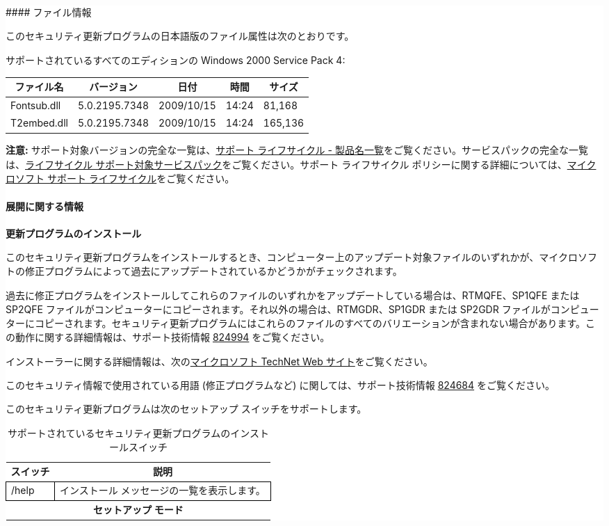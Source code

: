 </td>
</tr>
<tr class="alternateRow">
<td style="border:1px solid black;">
</td>
<td style="border:1px solid black;">
</td>
</tr>
</table>
<p> </p>
#### ファイル情報

このセキュリティ更新プログラムの日本語版のファイル属性は次のとおりです。

サポートされているすべてのエディションの Windows 2000 Service Pack 4:

| ファイル名  | バージョン    | 日付       | 時間  | サイズ  |
|-------------|---------------|------------|-------|---------|
| Fontsub.dll | 5.0.2195.7348 | 2009/10/15 | 14:24 | 81,168  |
| T2embed.dll | 5.0.2195.7348 | 2009/10/15 | 14:24 | 165,136 |

**注意:** サポート対象バージョンの完全な一覧は、[サポート ライフサイクル - 製品名一覧](http://support.microsoft.com/gp/lifeselectindex/)をご覧ください。サービスパックの完全な一覧は、[ライフサイクル サポート対象サービスパック](http://support.microsoft.com/gp/lifesupsps)をご覧ください。サポート ライフサイクル ポリシーに関する詳細については、[マイクロソフト サポート ライフサイクル](http://support.microsoft.com/lifecycle/)をご覧ください。

#### 展開に関する情報

**更新プログラムのインストール**

このセキュリティ更新プログラムをインストールするとき、コンピューター上のアップデート対象ファイルのいずれかが、マイクロソフトの修正プログラムによって過去にアップデートされているかどうかがチェックされます。

過去に修正プログラムをインストールしてこれらのファイルのいずれかをアップデートしている場合は、RTMQFE、SP1QFE または SP2QFE ファイルがコンピューターにコピーされます。それ以外の場合は、RTMGDR、SP1GDR または SP2GDR ファイルがコンピューターにコピーされます。セキュリティ更新プログラムにはこれらのファイルのすべてのバリエーションが含まれない場合があります。この動作に関する詳細情報は、サポート技術情報 [824994](http://support.microsoft.com/kb/824994) をご覧ください。

インストーラーに関する詳細情報は、次の[マイクロソフト TechNet Web サイト](http://www.microsoft.com/japan/technet/prodtechnol/windowsserver2003/deployment/winupdte.mspx)をご覧ください。

このセキュリティ情報で使用されている用語 (修正プログラムなど) に関しては、サポート技術情報 [824684](http://support.microsoft.com/kb/824684) をご覧ください。

このセキュリティ更新プログラムは次のセットアップ スイッチをサポートします。

<table class="dataTable">
<caption>
サポートされているセキュリティ更新プログラムのインストールスイッチ
</caption>
<tr class="thead">
<th>
スイッチ
</th>
<th>
説明
</th>
</tr>
<tr>
<td style="border:1px solid black;">
/help
</td>
<td style="border:1px solid black;">
インストール メッセージの一覧を表示します。
</td>
</tr>
<tr>
<th colspan="2">
セットアップ モード